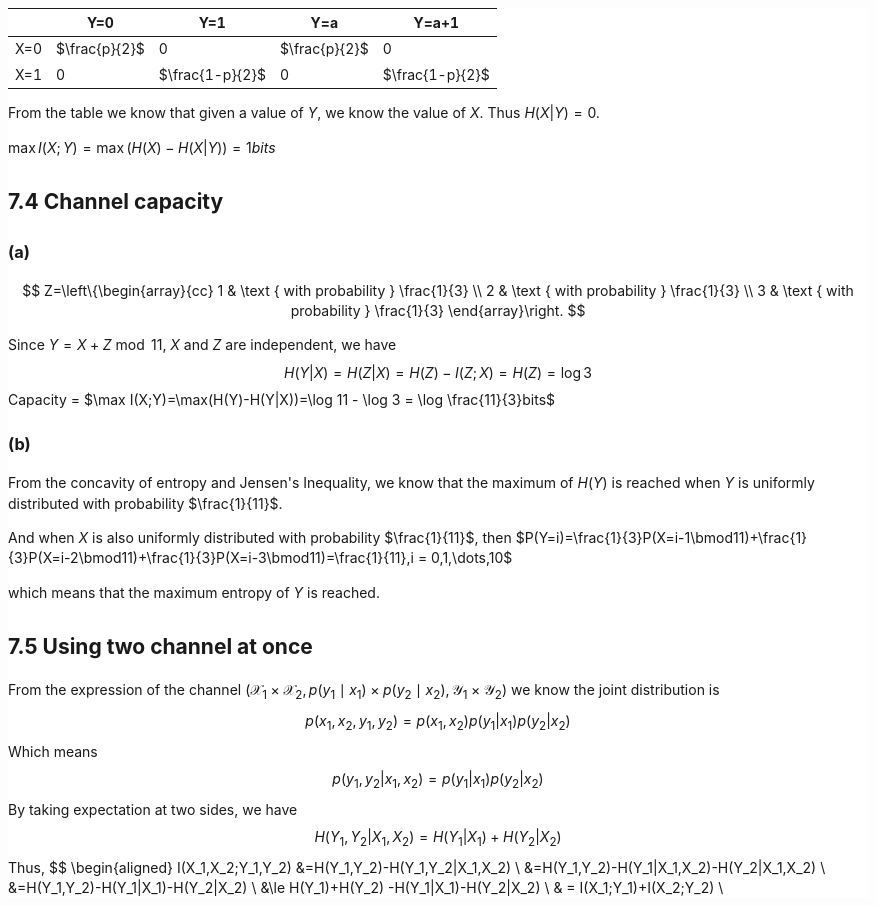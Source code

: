 |      | Y=0           | Y=1             | Y=a           | Y=a+1           |
| ---- | ------------- | --------------- | ------------- | --------------- |
| X=0  | $\frac{p}{2}$ | 0               | $\frac{p}{2}$ | 0               |
| X=1  | 0             | $\frac{1-p}{2}$ | 0             | $\frac{1-p}{2}$ |

From the table we know that given a value of $Y$, we know the value of $X$. Thus $H(X|Y)=0$.

$\max I(X;Y)=\max(H(X)-H(X|Y))=1bits$

## 7.4 Channel capacity

### (a)

$$
Z=\left\{\begin{array}{cc}
1 & \text { with probability } \frac{1}{3} \\
2 & \text { with probability } \frac{1}{3} \\
3 & \text { with probability } \frac{1}{3}
\end{array}\right.
$$

Since $Y=X+Z\bmod 11$,  $X$ and $Z$ are independent, we have
$$
H(Y|X)=H(Z|X)=H(Z)-I(Z;X)=H(Z)=\log 3
$$
Capacity = $\max I(X;Y)=\max(H(Y)-H(Y|X))=\log 11 - \log 3 = \log \frac{11}{3}bits$

### (b)

From the concavity of entropy and Jensen's Inequality, we know that the maximum of $H(Y)$ is reached when $Y$ is uniformly distributed with probability $\frac{1}{11}$. 

And when $X$ is also uniformly distributed with probability $\frac{1}{11}$, then $P(Y=i)=\frac{1}{3}P(X=i-1\bmod11)+\frac{1}{3}P(X=i-2\bmod11)+\frac{1}{3}P(X=i-3\bmod11)=\frac{1}{11},i = 0,1,\dots,10$

which means that the maximum entropy of $Y$ is reached.

## 7.5 Using two channel at once

From the expression of the channel $\left(\mathcal{X}_1 \times \mathcal{X}_2, p\left(y_1 \mid x_1\right) \times p\left(y_2 \mid x_2\right), \mathcal{Y}_1 \times \mathcal{Y}_2\right)$ we know the joint distribution is
$$
p\left(x_1, x_2, y_1, y_2\right)=p\left(x_1, x_2\right) p\left(y_1 | x_1\right) p\left(y_2 |x_2\right)
$$
Which means
$$
p\left(y_1, y_2|x_1, x_2\right)=p\left(y_1 | x_1\right) p\left(y_2 |x_2\right)
$$
By taking expectation at two sides, we have
$$
H(Y_1,Y_2|X_1,X_2) = H(Y_1|X_1)+H(Y_2|X_2)
$$
Thus,
$$
\begin{aligned}
I(X_1,X_2;Y_1,Y_2)
&=H(Y_1,Y_2)-H(Y_1,Y_2|X_1,X_2) \\
&=H(Y_1,Y_2)-H(Y_1|X_1,X_2)-H(Y_2|X_1,X_2) \\
&=H(Y_1,Y_2)-H(Y_1|X_1)-H(Y_2|X_2)  \\
&\le H(Y_1)+H(Y_2) -H(Y_1|X_1)-H(Y_2|X_2) \\
& = I(X_1;Y_1)+I(X_2;Y_2) \\